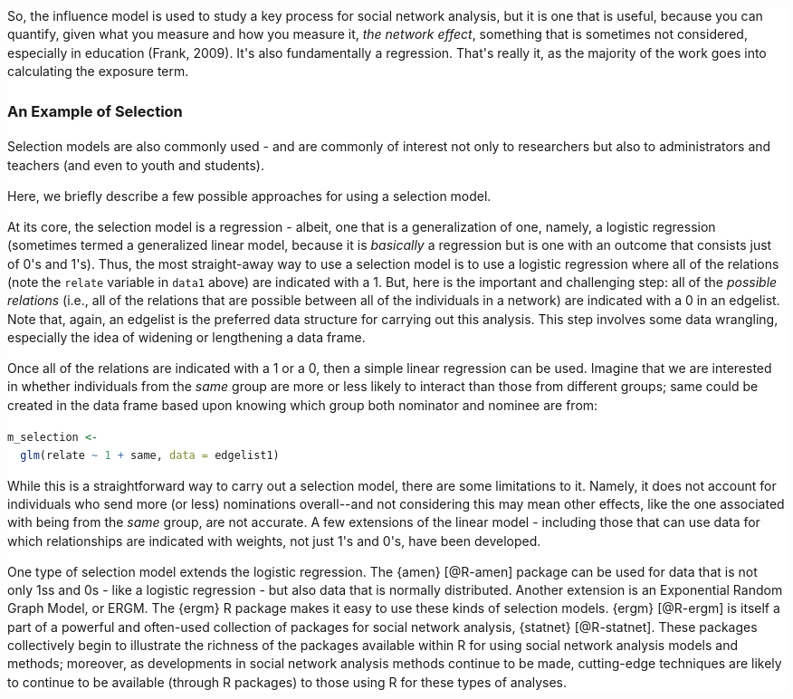 So, the influence model is used to study a key process for social network analysis, but it is one that is useful, because you can quantify, given what you measure and how you measure it, *the network effect*, something that is sometimes not considered, especially in education (Frank, 2009). It's also fundamentally a regression. That's really it, as the majority of the work goes into calculating the exposure term.

### An Example of Selection

Selection models are also commonly used - and are commonly of interest not only to researchers but also to administrators and teachers (and even to youth and students). 

Here, we briefly describe a few possible approaches for using a selection model.

At its core, the selection model is a regression - albeit, one that is a generalization of one, namely, a logistic regression (sometimes termed a generalized linear model, because it is *basically* a regression but is one with an outcome that consists just of 0's and 1's). Thus, the most straight-away way to use a selection model is to use a logistic regression where all of the relations (note the `relate` variable in `data1` above) are indicated with a 1. But, here is the important and challenging step: all of the *possible relations* (i.e., all of the relations that are possible between all of the individuals in a network) are indicated with a 0 in an edgelist. Note that, again, an edgelist is the preferred data structure for carrying out this analysis. This step involves some data wrangling, especially the idea of widening or lengthening a data frame.

Once all of the relations are indicated with a 1 or a 0, then a simple linear regression can be used. Imagine that we are interested in whether individuals from the *same* group are more or less likely to interact than those from different groups; same could be created in the data frame based upon knowing which group both nominator and nominee are from:


```r
m_selection <- 
  glm(relate ~ 1 + same, data = edgelist1)
```

While this is a straightforward way to carry out a selection model, there are some limitations to it. Namely, it does not account for individuals who send more (or less) nominations overall--and not considering this may mean other effects, like the one associated with being from the *same* group, are not accurate. A few extensions of the linear model - including those that can use data for which relationships are indicated with weights, not just 1's and 0's, have been developed. 

One type of selection model extends the logistic regression. The {amen} [@R-amen] package can be used for data that is not only 1ss and 0s - like a logistic regression - but also data that is normally distributed. Another extension is an Exponential Random Graph Model, or ERGM. The {ergm} R package makes it easy to use these kinds of selection models. {ergm} [@R-ergm] is itself a part of a powerful and often-used collection of packages for social network analysis, {statnet} [@R-statnet]. These packages collectively begin to illustrate the richness of the packages available within R for using social network analysis models and methods; moreover, as developments in social network analysis methods continue to be made, cutting-edge techniques are likely to continue to be available (through R packages) to those using R for these types of analyses. 
